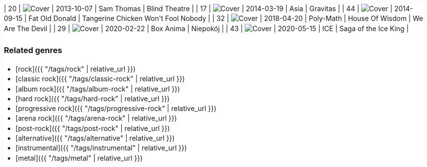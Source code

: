 | 20 | ![Cover](https://i.discogs.com/5VAJZa3xrasY9B0Av-Bl7zZvRapBXhHBNyKRxXbm8AY/rs:fit/g:sm/q:40/h:150/w:150/czM6Ly9kaXNjb2dz/LWRhdGFiYXNlLWlt/YWdlcy9SLTU0OTcy/MDctMTM5NDkyOTM2/MS0xOTEwLmpwZWc.jpeg) | 2013-10-07 | Sam Thomas | Blind Theatre |
| 17 | ![Cover](https://lastfm.freetls.fastly.net/i/u/34s/fc4273ad9d904206c2776ca005d01e32.png) | 2014-03-19 | Asia | Gravitas |
| 44 | ![Cover](https://i.discogs.com/Gh3z20A0dXFGaoEjyALOWIuHmIXx9zcVouLrqVHTVq8/rs:fit/g:sm/q:40/h:150/w:150/czM6Ly9kaXNjb2dz/LWRhdGFiYXNlLWlt/YWdlcy9SLTY0NDQz/NjAtMTQxOTM2Njkz/Ni0yMjYwLmpwZWc.jpeg) | 2014-09-15 | Fat Old Donald | Tangerine Chicken Won&#39;t Fool Nobody |
| 32 | ![Cover](https://lastfm.freetls.fastly.net/i/u/34s/dac3898c42ee7d646416a1abc33d059a.png) | 2018-04-20 | Poly-Math | House Of Wisdom | We Are The Devil |
| 29 | ![Cover](https://i.discogs.com/qNTeC7eXBB4n6qgUxHU2udx5a1t9YXXL0S0clfPLyBU/rs:fit/g:sm/q:40/h:150/w:150/czM6Ly9kaXNjb2dz/LWRhdGFiYXNlLWlt/YWdlcy9SLTE2NTI3/NDM1LTE2MDgzMDE1/MzUtOTg1My5qcGVn.jpeg) | 2020-02-22 | Box Anima | Niepokój |
| 43 | ![Cover](https://i.discogs.com/nDdjzvmfI7bqzu22jESLQR2jPiQ4l4MWT3VThb01xMM/rs:fit/g:sm/q:40/h:150/w:150/czM6Ly9kaXNjb2dz/LWRhdGFiYXNlLWlt/YWdlcy9SLTE1MzE1/ODYyLTE1ODk2Mjgy/ODYtOTM3NS5qcGVn.jpeg) | 2020-05-15 | ICE | Saga of the Ice King |

### Related genres

- [rock]({{ "/tags/rock" | relative_url }})
- [classic rock]({{ "/tags/classic-rock" | relative_url }})
- [album rock]({{ "/tags/album-rock" | relative_url }})
- [hard rock]({{ "/tags/hard-rock" | relative_url }})
- [progressive rock]({{ "/tags/progressive-rock" | relative_url }})
- [arena rock]({{ "/tags/arena-rock" | relative_url }})
- [post-rock]({{ "/tags/post-rock" | relative_url }})
- [alternative]({{ "/tags/alternative" | relative_url }})
- [instrumental]({{ "/tags/instrumental" | relative_url }})
- [metal]({{ "/tags/metal" | relative_url }})

